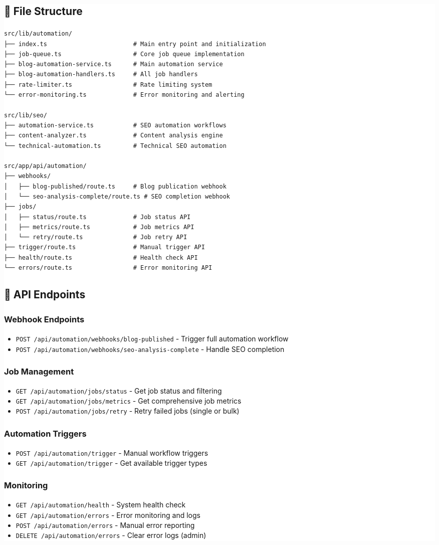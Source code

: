 ## 📁 File Structure

```
src/lib/automation/
├── index.ts                        # Main entry point and initialization
├── job-queue.ts                    # Core job queue implementation
├── blog-automation-service.ts      # Main automation service
├── blog-automation-handlers.ts     # All job handlers
├── rate-limiter.ts                 # Rate limiting system
└── error-monitoring.ts             # Error monitoring and alerting

src/lib/seo/
├── automation-service.ts           # SEO automation workflows
├── content-analyzer.ts             # Content analysis engine
└── technical-automation.ts         # Technical SEO automation

src/app/api/automation/
├── webhooks/
│   ├── blog-published/route.ts     # Blog publication webhook
│   └── seo-analysis-complete/route.ts # SEO completion webhook
├── jobs/
│   ├── status/route.ts             # Job status API
│   ├── metrics/route.ts            # Job metrics API
│   └── retry/route.ts              # Job retry API
├── trigger/route.ts                # Manual trigger API
├── health/route.ts                 # Health check API
└── errors/route.ts                 # Error monitoring API
```

## 🔧 API Endpoints

### Webhook Endpoints
- `POST /api/automation/webhooks/blog-published` - Trigger full automation workflow
- `POST /api/automation/webhooks/seo-analysis-complete` - Handle SEO completion

### Job Management
- `GET /api/automation/jobs/status` - Get job status and filtering
- `GET /api/automation/jobs/metrics` - Get comprehensive job metrics  
- `POST /api/automation/jobs/retry` - Retry failed jobs (single or bulk)

### Automation Triggers
- `POST /api/automation/trigger` - Manual workflow triggers
- `GET /api/automation/trigger` - Get available trigger types

### Monitoring
- `GET /api/automation/health` - System health check
- `GET /api/automation/errors` - Error monitoring and logs
- `POST /api/automation/errors` - Manual error reporting
- `DELETE /api/automation/errors` - Clear error logs (admin)
